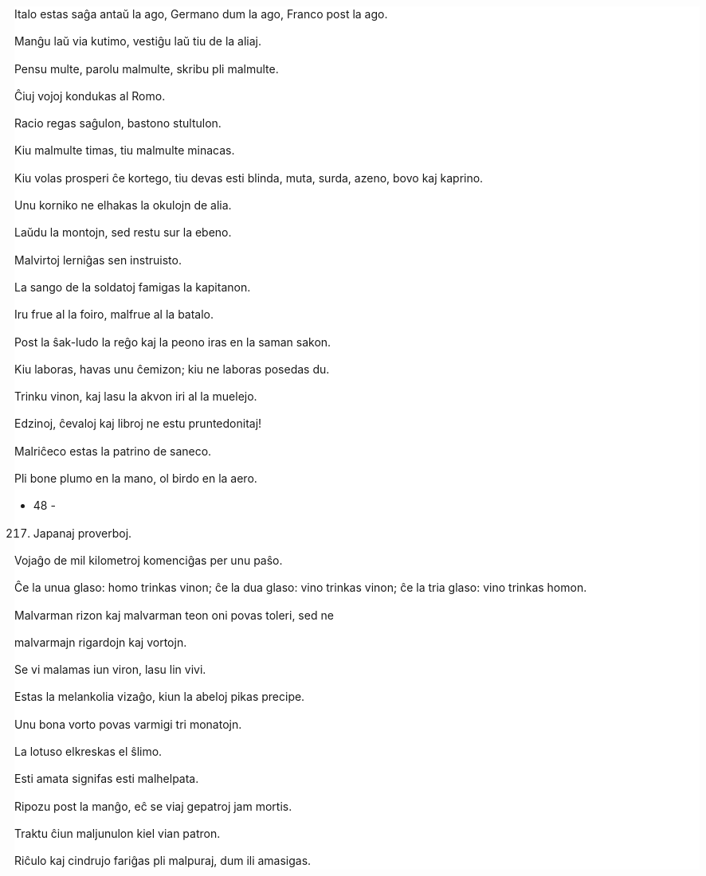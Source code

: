 Italo estas saĝa antaŭ la ago, Germano dum la ago, Franco post la ago. 

Manĝu laŭ via kutimo, vestiĝu laŭ tiu de la aliaj. 

Pensu multe, parolu malmulte, skribu pli malmulte. 

Ĉiuj vojoj kondukas al Romo. 

Racio regas saĝulon, bastono stultulon. 

Kiu malmulte timas, tiu malmulte minacas. 

Kiu volas prosperi ĉe kortego, tiu devas esti blinda, muta, surda, azeno, bovo kaj kaprino. 

Unu korniko ne elhakas la okulojn de alia. 

Laŭdu la montojn, sed restu sur la ebeno. 

Malvirtoj lerniĝas sen instruisto. 

La sango de la soldatoj famigas la kapitanon. 

Iru frue al la foiro, malfrue al la batalo. 

Post la ŝak-ludo la reĝo kaj la peono iras en la saman sakon. 

Kiu laboras, havas unu ĉemizon; kiu ne laboras posedas du. 

Trinku vinon, kaj lasu la akvon iri al la muelejo. 

Edzinoj, ĉevaloj kaj libroj ne estu pruntedonitaj\! 

Malriĉeco estas la patrino de saneco. 

Pli bone plumo en la mano, ol birdo en la aero. 

- 48 -

217. Japanaj proverboj. 

Vojaĝo de mil kilometroj komenciĝas per unu paŝo. 

Ĉe la unua glaso: homo trinkas vinon; ĉe la dua glaso: vino trinkas vinon; ĉe la tria glaso: vino trinkas homon. 

Malvarman rizon kaj malvarman teon oni povas toleri, sed ne

malvarmajn rigardojn kaj vortojn. 

Se vi malamas iun viron, lasu lin vivi. 

Estas la melankolia vizaĝo, kiun la abeloj pikas precipe. 

Unu bona vorto povas varmigi tri monatojn. 

La lotuso elkreskas el ŝlimo. 

Esti amata signifas esti malhelpata. 

Ripozu post la manĝo, eĉ se viaj gepatroj jam mortis. 

Traktu ĉiun maljunulon kiel vian patron. 

Riĉulo kaj cindrujo fariĝas pli malpuraj, dum ili amasigas. 
